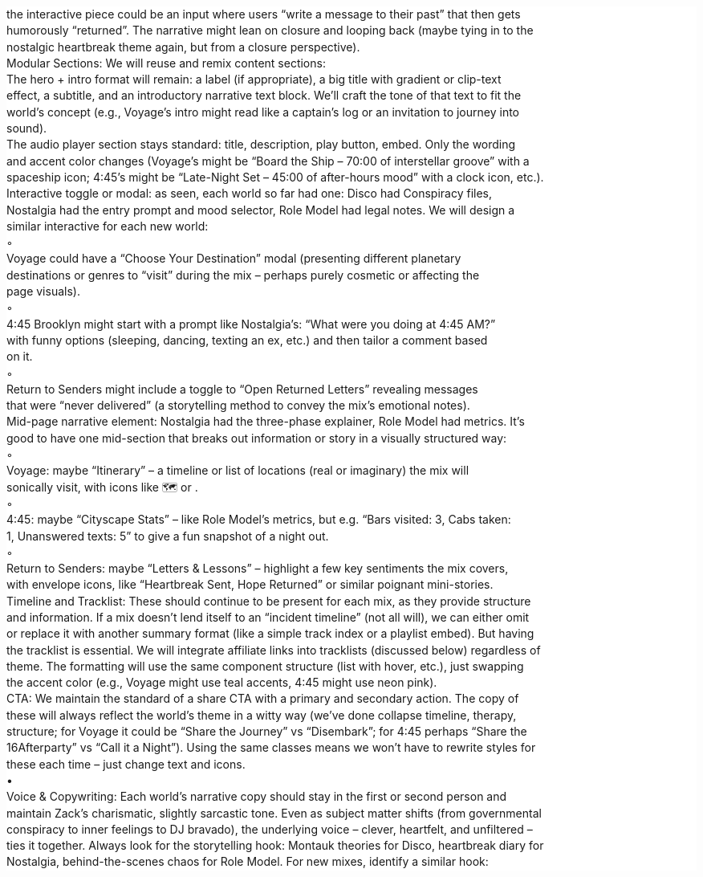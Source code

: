 the interactive piece could be an input where users “write a message to their past” that then gets  
humorously “returned”. The narrative might lean on closure and looping back (maybe tying in to the  
nostalgic heartbreak theme again, but from a closure perspective).  
Modular Sections: We will reuse and remix content sections:  
The hero \+ intro format will remain: a label (if appropriate), a big title with gradient or clip-text  
effect, a subtitle, and an introductory narrative text block. We’ll craft the tone of that text to fit the  
world’s concept (e.g., Voyage’s intro might read like a captain’s log or an invitation to journey into  
sound).  
The audio player section stays standard: title, description, play button, embed. Only the wording  
and accent color changes (Voyage’s might be “Board the Ship – 70:00 of interstellar groove” with a  
spaceship icon; 4:45’s might be “Late-Night Set – 45:00 of after-hours mood” with a clock icon, etc.).  
Interactive toggle or modal: as seen, each world so far had one: Disco had Conspiracy files,  
Nostalgia had the entry prompt and mood selector, Role Model had legal notes. We will design a  
similar interactive for each new world:  
◦  
Voyage could have a “Choose Your Destination” modal (presenting different planetary  
destinations or genres to “visit” during the mix – perhaps purely cosmetic or affecting the  
page visuals).  
◦  
4:45 Brooklyn might start with a prompt like Nostalgia’s: “What were you doing at 4:45 AM?”  
with funny options (sleeping, dancing, texting an ex, etc.) and then tailor a comment based  
on it.  
◦  
Return to Senders might include a toggle to “Open Returned Letters” revealing messages  
that were “never delivered” (a storytelling method to convey the mix’s emotional notes).  
Mid-page narrative element: Nostalgia had the three-phase explainer, Role Model had metrics. It’s  
good to have one mid-section that breaks out information or story in a visually structured way:  
◦  
Voyage: maybe “Itinerary” – a timeline or list of locations (real or imaginary) the mix will  
sonically visit, with icons like 🗺 or .  
◦  
4:45: maybe “Cityscape Stats” – like Role Model’s metrics, but e.g. “Bars visited: 3, Cabs taken:  
1, Unanswered texts: 5” to give a fun snapshot of a night out.  
◦  
Return to Senders: maybe “Letters & Lessons” – highlight a few key sentiments the mix covers,  
with envelope icons, like “Heartbreak Sent, Hope Returned” or similar poignant mini-stories.  
Timeline and Tracklist: These should continue to be present for each mix, as they provide structure  
and information. If a mix doesn’t lend itself to an “incident timeline” (not all will), we can either omit  
or replace it with another summary format (like a simple track index or a playlist embed). But having  
the tracklist is essential. We will integrate affiliate links into tracklists (discussed below) regardless of  
theme. The formatting will use the same component structure (list with hover, etc.), just swapping  
the accent color (e.g., Voyage might use teal accents, 4:45 might use neon pink).  
CTA: We maintain the standard of a share CTA with a primary and secondary action. The copy of  
these will always reflect the world’s theme in a witty way (we’ve done collapse timeline, therapy,  
structure; for Voyage it could be “Share the Journey” vs “Disembark”; for 4:45 perhaps “Share the  
16Afterparty” vs “Call it a Night”). Using the same classes means we won’t have to rewrite styles for  
these each time – just change text and icons.  
•  
Voice & Copywriting: Each world’s narrative copy should stay in the first or second person and  
maintain Zack’s charismatic, slightly sarcastic tone. Even as subject matter shifts (from governmental  
conspiracy to inner feelings to DJ bravado), the underlying voice – clever, heartfelt, and unfiltered –  
ties it together. Always look for the storytelling hook: Montauk theories for Disco, heartbreak diary for  
Nostalgia, behind-the-scenes chaos for Role Model. For new mixes, identify a similar hook:  